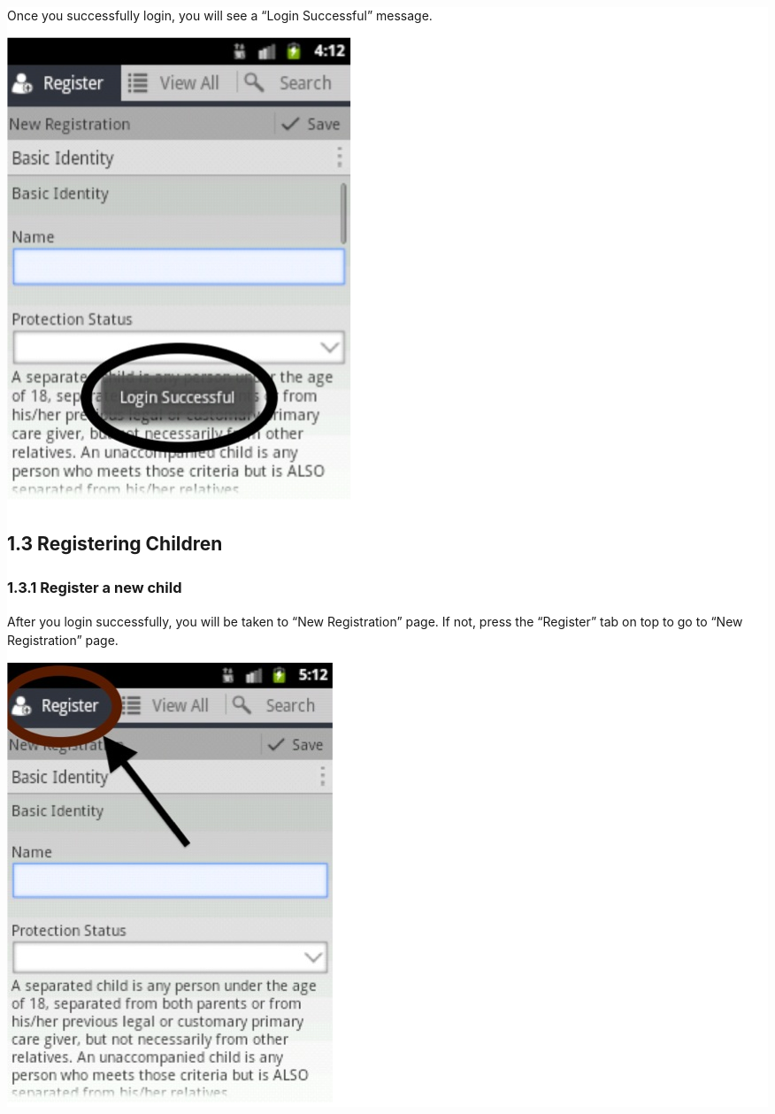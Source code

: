 Once you successfully login, you will see a “Login Successful” message.

![](assets/images/rapidftr-logged-in.png)

## 1.3 Registering Children

### 1.3.1 Register a new child

After you login successfully, you will be taken to “New Registration” page. If not, press the “Register” tab on top to go to “New Registration” page.

![](assets/images/register-new-child.png)